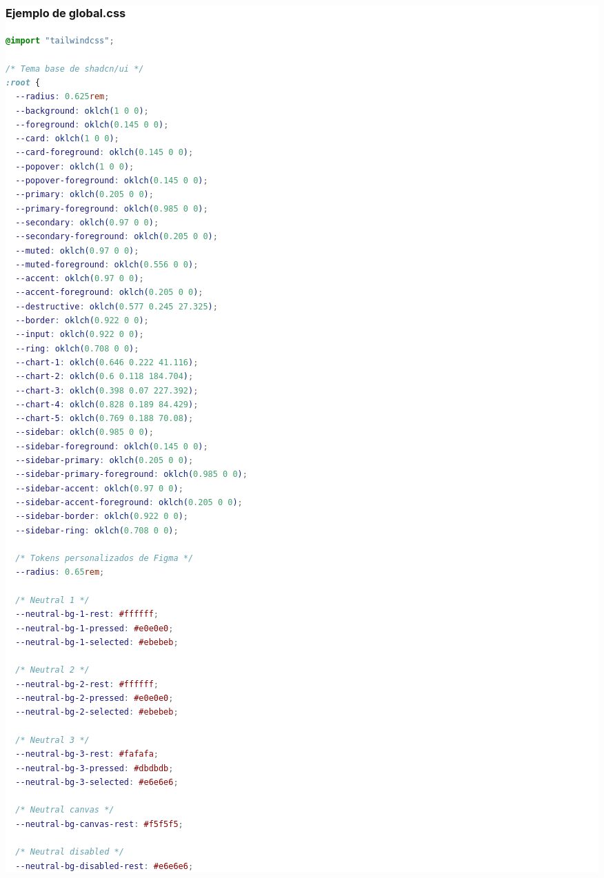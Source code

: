 
### Ejemplo de global.css

```css
@import "tailwindcss";

/* Tema base de shadcn/ui */
:root {
  --radius: 0.625rem;
  --background: oklch(1 0 0);
  --foreground: oklch(0.145 0 0);
  --card: oklch(1 0 0);
  --card-foreground: oklch(0.145 0 0);
  --popover: oklch(1 0 0);
  --popover-foreground: oklch(0.145 0 0);
  --primary: oklch(0.205 0 0);
  --primary-foreground: oklch(0.985 0 0);
  --secondary: oklch(0.97 0 0);
  --secondary-foreground: oklch(0.205 0 0);
  --muted: oklch(0.97 0 0);
  --muted-foreground: oklch(0.556 0 0);
  --accent: oklch(0.97 0 0);
  --accent-foreground: oklch(0.205 0 0);
  --destructive: oklch(0.577 0.245 27.325);
  --border: oklch(0.922 0 0);
  --input: oklch(0.922 0 0);
  --ring: oklch(0.708 0 0);
  --chart-1: oklch(0.646 0.222 41.116);
  --chart-2: oklch(0.6 0.118 184.704);
  --chart-3: oklch(0.398 0.07 227.392);
  --chart-4: oklch(0.828 0.189 84.429);
  --chart-5: oklch(0.769 0.188 70.08);
  --sidebar: oklch(0.985 0 0);
  --sidebar-foreground: oklch(0.145 0 0);
  --sidebar-primary: oklch(0.205 0 0);
  --sidebar-primary-foreground: oklch(0.985 0 0);
  --sidebar-accent: oklch(0.97 0 0);
  --sidebar-accent-foreground: oklch(0.205 0 0);
  --sidebar-border: oklch(0.922 0 0);
  --sidebar-ring: oklch(0.708 0 0);

  /* Tokens personalizados de Figma */
  --radius: 0.65rem;

  /* Neutral 1 */
  --neutral-bg-1-rest: #ffffff;
  --neutral-bg-1-pressed: #e0e0e0;
  --neutral-bg-1-selected: #ebebeb;

  /* Neutral 2 */
  --neutral-bg-2-rest: #ffffff;
  --neutral-bg-2-pressed: #e0e0e0;
  --neutral-bg-2-selected: #ebebeb;

  /* Neutral 3 */
  --neutral-bg-3-rest: #fafafa;
  --neutral-bg-3-pressed: #dbdbdb;
  --neutral-bg-3-selected: #e6e6e6;

  /* Neutral canvas */
  --neutral-bg-canvas-rest: #f5f5f5;

  /* Neutral disabled */
  --neutral-bg-disabled-rest: #e6e6e6;
```